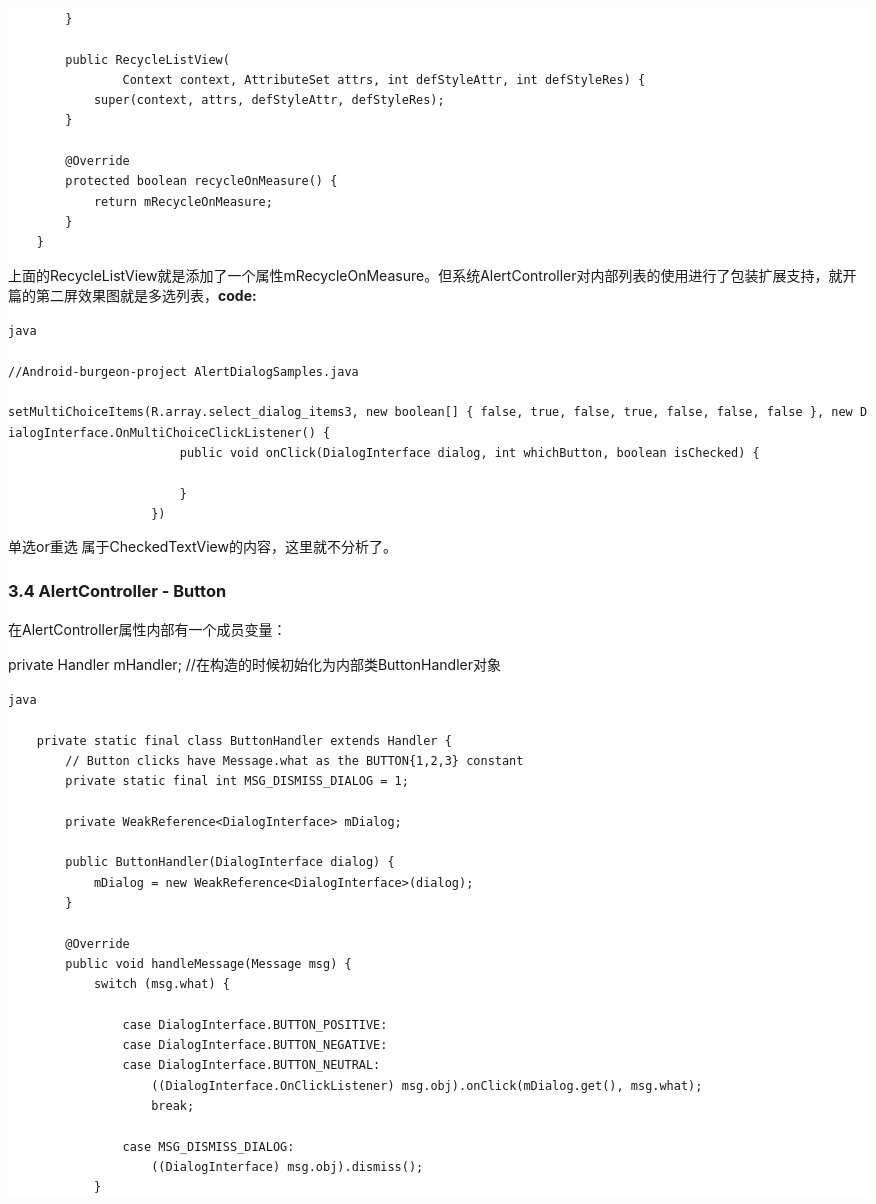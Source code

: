 ```
        }

        public RecycleListView(
                Context context, AttributeSet attrs, int defStyleAttr, int defStyleRes) {
            super(context, attrs, defStyleAttr, defStyleRes);
        }

        @Override
        protected boolean recycleOnMeasure() {
            return mRecycleOnMeasure;
        }
    }

```
上面的RecycleListView就是添加了一个属性mRecycleOnMeasure。但系统AlertController对内部列表的使用进行了包装扩展支持，就开篇的第二屏效果图就是多选列表，**code:**

```
java

//Android-burgeon-project AlertDialogSamples.java

setMultiChoiceItems(R.array.select_dialog_items3, new boolean[] { false, true, false, true, false, false, false }, new DialogInterface.OnMultiChoiceClickListener() {
						public void onClick(DialogInterface dialog, int whichButton, boolean isChecked) {

						}
					})

```

单选or重选 属于CheckedTextView的内容，这里就不分析了。

### 3.4 AlertController - Button
在AlertController属性内部有一个成员变量：

private Handler mHandler; //在构造的时候初始化为内部类ButtonHandler对象


```
java

    private static final class ButtonHandler extends Handler {
        // Button clicks have Message.what as the BUTTON{1,2,3} constant
        private static final int MSG_DISMISS_DIALOG = 1;

        private WeakReference<DialogInterface> mDialog;

        public ButtonHandler(DialogInterface dialog) {
            mDialog = new WeakReference<DialogInterface>(dialog);
        }

        @Override
        public void handleMessage(Message msg) {
            switch (msg.what) {

                case DialogInterface.BUTTON_POSITIVE:
                case DialogInterface.BUTTON_NEGATIVE:
                case DialogInterface.BUTTON_NEUTRAL:
                    ((DialogInterface.OnClickListener) msg.obj).onClick(mDialog.get(), msg.what);
                    break;

                case MSG_DISMISS_DIALOG:
                    ((DialogInterface) msg.obj).dismiss();
            }
```